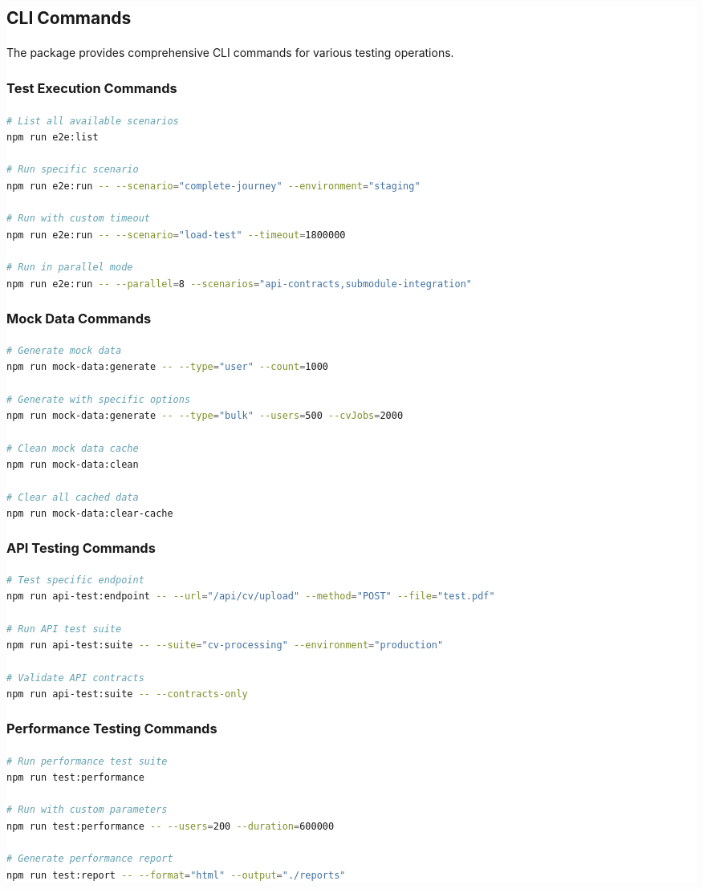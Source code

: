 ## CLI Commands

The package provides comprehensive CLI commands for various testing operations.

### Test Execution Commands

```bash
# List all available scenarios
npm run e2e:list

# Run specific scenario
npm run e2e:run -- --scenario="complete-journey" --environment="staging"

# Run with custom timeout
npm run e2e:run -- --scenario="load-test" --timeout=1800000

# Run in parallel mode
npm run e2e:run -- --parallel=8 --scenarios="api-contracts,submodule-integration"
```

### Mock Data Commands

```bash
# Generate mock data
npm run mock-data:generate -- --type="user" --count=1000

# Generate with specific options
npm run mock-data:generate -- --type="bulk" --users=500 --cvJobs=2000

# Clean mock data cache
npm run mock-data:clean

# Clear all cached data
npm run mock-data:clear-cache
```

### API Testing Commands

```bash
# Test specific endpoint
npm run api-test:endpoint -- --url="/api/cv/upload" --method="POST" --file="test.pdf"

# Run API test suite
npm run api-test:suite -- --suite="cv-processing" --environment="production"

# Validate API contracts
npm run api-test:suite -- --contracts-only
```

### Performance Testing Commands

```bash
# Run performance test suite
npm run test:performance

# Run with custom parameters
npm run test:performance -- --users=200 --duration=600000

# Generate performance report
npm run test:report -- --format="html" --output="./reports"
```
